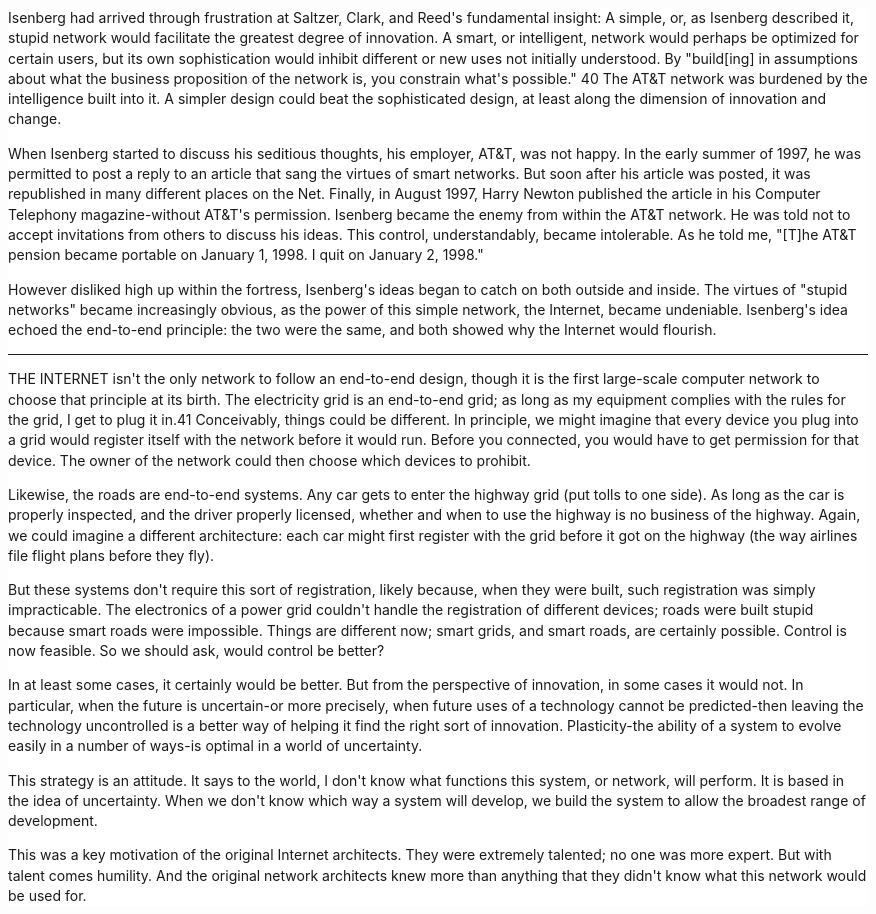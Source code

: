 Isenberg had arrived through frustration at Saltzer, Clark, and Reed's fundamental insight: A simple, or, as Isenberg described it, stupid network would facilitate the greatest degree of innovation. A smart, or intelligent, network would perhaps be optimized for certain users, but its own sophistication would inhibit different or new uses not initially understood. By "build[ing] in assumptions about what the business proposition of the network is, you constrain what's possible." 40 The AT&T network was burdened by the intelligence built into it. A simpler design could beat the sophisticated design, at least along the dimension of innovation and change.

When Isenberg started to discuss his seditious thoughts, his employer, AT&T, was not happy. In the early summer of 1997, he was permitted to post a reply to an article that sang the virtues of smart networks. But soon after his article was posted, it was republished in many different places on the Net. Finally, in August 1997, Harry Newton published the article in his Computer Telephony magazine-without AT&T's permission. Isenberg became the enemy from within the AT&T network. He was told not to accept invitations from others to discuss his ideas. This control, understandably, became intolerable. As he told me, "[T]he AT&T pension became portable on January 1, 1998. I quit on January 2, 1998."

However disliked high up within the fortress, Isenberg's ideas began to catch on both outside and inside. The virtues of "stupid networks" became increasingly obvious, as the power of this simple network, the Internet, became undeniable. Isenberg's idea echoed the end-to-end principle: the two were the same, and both showed why the Internet would flourish.

* * *

THE INTERNET isn't the only network to follow an end-to-end design, though it is the first large-scale computer network to choose that principle at its birth. The electricity grid is an end-to-end grid; as long as my equipment complies with the rules for the grid, I get to plug it in.41 Conceivably, things could be different. In principle, we might imagine that every device you plug into a grid would register itself with the network before it would run. Before you connected, you would have to get permission for that device. The owner of the network could then choose which devices to prohibit.

Likewise, the roads are end-to-end systems. Any car gets to enter the highway grid (put tolls to one side). As long as the car is properly inspected, and the driver properly licensed, whether and when to use the highway is no business of the highway. Again, we could imagine a different architecture: each car might first register with the grid before it got on the highway (the way airlines file flight plans before they fly).

But these systems don't require this sort of registration, likely because, when they were built, such registration was simply impracticable. The electronics of a power grid couldn't handle the registration of different devices; roads were built stupid because smart roads were impossible. Things are different now; smart grids, and smart roads, are certainly possible. Control is now feasible. So we should ask, would control be better?

In at least some cases, it certainly would be better. But from the perspective of innovation, in some cases it would not. In particular, when the future is uncertain-or more precisely, when future uses of a technology cannot be predicted-then leaving the technology uncontrolled is a better way of helping it find the right sort of innovation. Plasticity-the ability of a system to evolve easily in a number of ways-is optimal in a world of uncertainty.

This strategy is an attitude. It says to the world, I don't know what functions this system, or network, will perform. It is based in the idea of uncertainty. When we don't know which way a system will develop, we build the system to allow the broadest range of development.

This was a key motivation of the original Internet architects. They were extremely talented; no one was more expert. But with talent comes humility. And the original network architects knew more than anything that they didn't know what this network would be used for.
